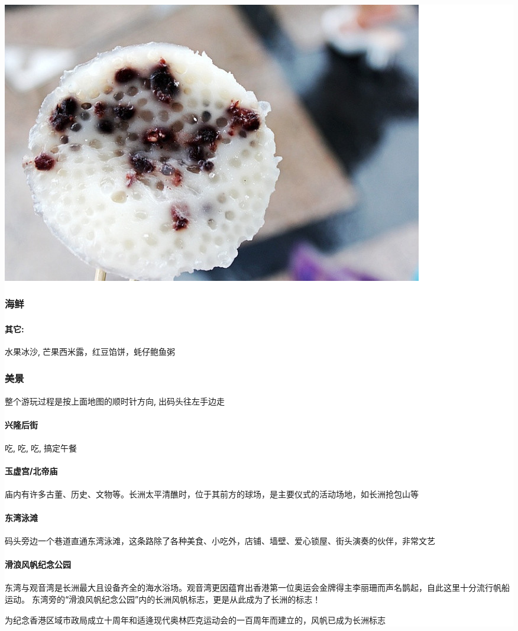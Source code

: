 ![钵仔糕](/assets/images/travel/cheung_chau_island/bo_zi_gao.jpeg)

### 海鲜

#### 其它:

水果冰沙, 芒果西米露，红豆馅饼，蚝仔鲍鱼粥

### 美景

整个游玩过程是按上面地图的顺时针方向, 出码头往左手边走

#### 兴隆后街

吃, 吃, 吃, 搞定午餐

#### 玉虚宫/北帝庙

庙内有许多古董、历史、文物等。长洲太平清醮时，位于其前方的球场，是主要仪式的活动场地，如长洲抢包山等

#### 东湾泳滩

码头旁边一个巷道直通东湾泳滩，这条路除了各种美食、小吃外，店铺、墙壁、爱心锁屋、街头演奏的伙伴，非常文艺

#### 滑浪风帆纪念公园

东湾与观音湾是长洲最大且设备齐全的海水浴场。观音湾更因蕴育出香港第一位奥运会金牌得主李丽珊而声名鹊起，自此这里十分流行帆船运动。
东湾旁的“滑浪风帆纪念公园”内的长洲风帆标志，更是从此成为了长洲的标志！

为纪念香港区域市政局成立十周年和适逄现代奥林匹克运动会的一百周年而建立的，风帆已成为长洲标志
